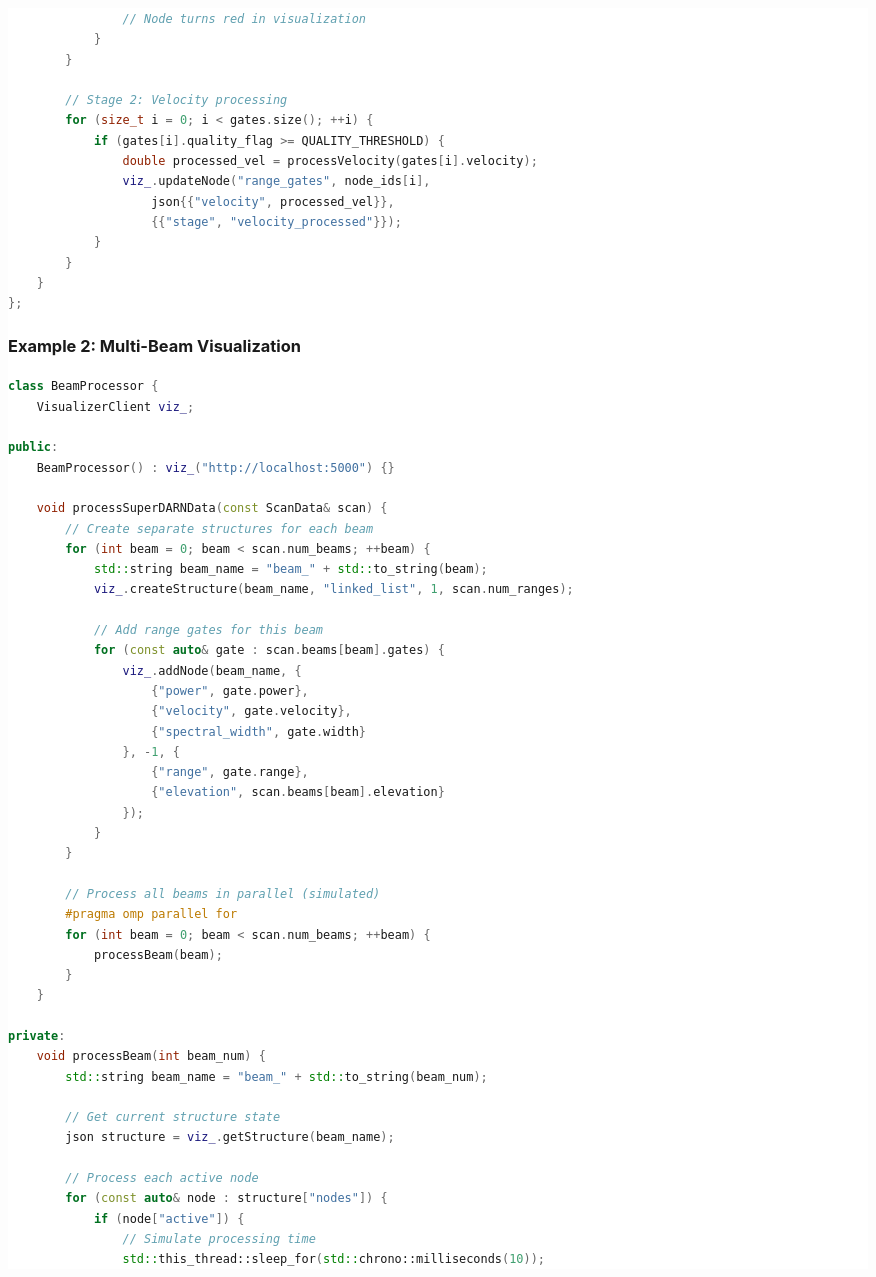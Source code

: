 ```cpp
                // Node turns red in visualization
            }
        }
        
        // Stage 2: Velocity processing
        for (size_t i = 0; i < gates.size(); ++i) {
            if (gates[i].quality_flag >= QUALITY_THRESHOLD) {
                double processed_vel = processVelocity(gates[i].velocity);
                viz_.updateNode("range_gates", node_ids[i], 
                    json{{"velocity", processed_vel}}, 
                    {{"stage", "velocity_processed"}});
            }
        }
    }
};
```

### Example 2: Multi-Beam Visualization
```cpp
class BeamProcessor {
    VisualizerClient viz_;
    
public:
    BeamProcessor() : viz_("http://localhost:5000") {}
    
    void processSuperDARNData(const ScanData& scan) {
        // Create separate structures for each beam
        for (int beam = 0; beam < scan.num_beams; ++beam) {
            std::string beam_name = "beam_" + std::to_string(beam);
            viz_.createStructure(beam_name, "linked_list", 1, scan.num_ranges);
            
            // Add range gates for this beam
            for (const auto& gate : scan.beams[beam].gates) {
                viz_.addNode(beam_name, {
                    {"power", gate.power},
                    {"velocity", gate.velocity},
                    {"spectral_width", gate.width}
                }, -1, {
                    {"range", gate.range},
                    {"elevation", scan.beams[beam].elevation}
                });
            }
        }
        
        // Process all beams in parallel (simulated)
        #pragma omp parallel for
        for (int beam = 0; beam < scan.num_beams; ++beam) {
            processBeam(beam);
        }
    }
    
private:
    void processBeam(int beam_num) {
        std::string beam_name = "beam_" + std::to_string(beam_num);
        
        // Get current structure state
        json structure = viz_.getStructure(beam_name);
        
        // Process each active node
        for (const auto& node : structure["nodes"]) {
            if (node["active"]) {
                // Simulate processing time
                std::this_thread::sleep_for(std::chrono::milliseconds(10));
```